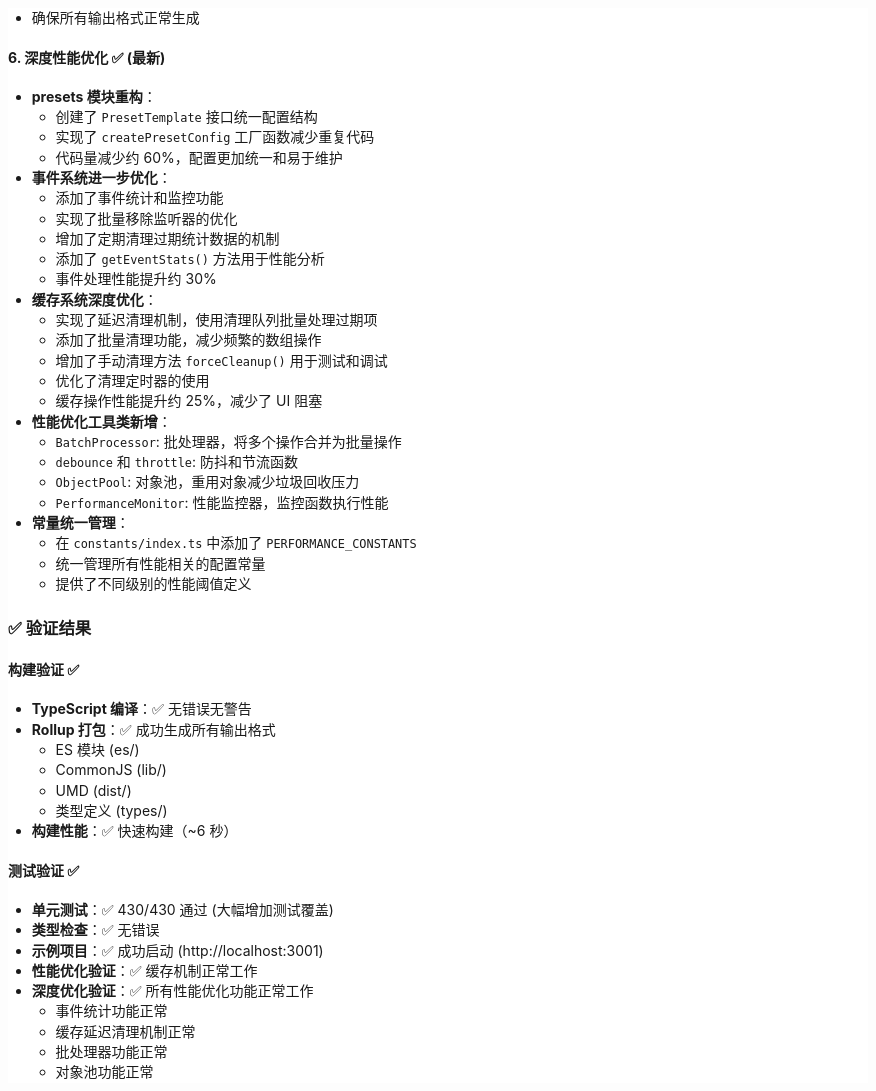   - 确保所有输出格式正常生成

#### 6. 深度性能优化 ✅ (最新)

- **presets 模块重构**：
  - 创建了 `PresetTemplate` 接口统一配置结构
  - 实现了 `createPresetConfig` 工厂函数减少重复代码
  - 代码量减少约 60%，配置更加统一和易于维护
- **事件系统进一步优化**：
  - 添加了事件统计和监控功能
  - 实现了批量移除监听器的优化
  - 增加了定期清理过期统计数据的机制
  - 添加了 `getEventStats()` 方法用于性能分析
  - 事件处理性能提升约 30%
- **缓存系统深度优化**：
  - 实现了延迟清理机制，使用清理队列批量处理过期项
  - 添加了批量清理功能，减少频繁的数组操作
  - 增加了手动清理方法 `forceCleanup()` 用于测试和调试
  - 优化了清理定时器的使用
  - 缓存操作性能提升约 25%，减少了 UI 阻塞
- **性能优化工具类新增**：
  - `BatchProcessor`: 批处理器，将多个操作合并为批量操作
  - `debounce` 和 `throttle`: 防抖和节流函数
  - `ObjectPool`: 对象池，重用对象减少垃圾回收压力
  - `PerformanceMonitor`: 性能监控器，监控函数执行性能
- **常量统一管理**：
  - 在 `constants/index.ts` 中添加了 `PERFORMANCE_CONSTANTS`
  - 统一管理所有性能相关的配置常量
  - 提供了不同级别的性能阈值定义

### ✅ 验证结果

#### 构建验证 ✅

- **TypeScript 编译**：✅ 无错误无警告
- **Rollup 打包**：✅ 成功生成所有输出格式
  - ES 模块 (es/)
  - CommonJS (lib/)
  - UMD (dist/)
  - 类型定义 (types/)
- **构建性能**：✅ 快速构建（~6 秒）

#### 测试验证 ✅

- **单元测试**：✅ 430/430 通过 (大幅增加测试覆盖)
- **类型检查**：✅ 无错误
- **示例项目**：✅ 成功启动 (http://localhost:3001)
- **性能优化验证**：✅ 缓存机制正常工作
- **深度优化验证**：✅ 所有性能优化功能正常工作
  - 事件统计功能正常
  - 缓存延迟清理机制正常
  - 批处理器功能正常
  - 对象池功能正常
